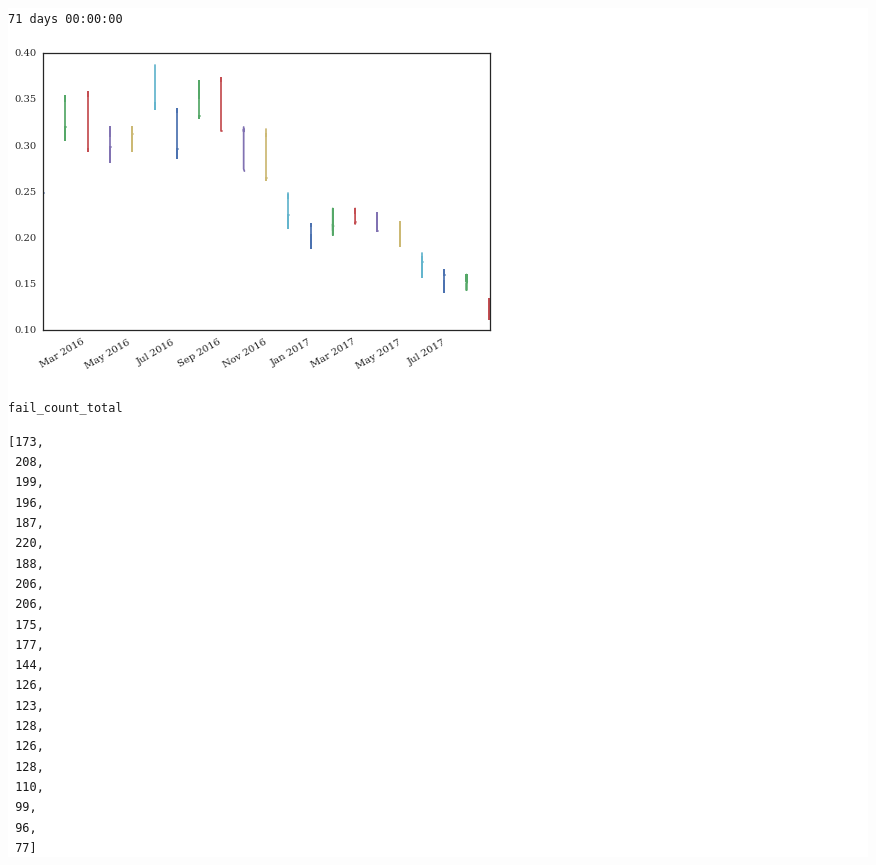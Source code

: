     71 days 00:00:00



![png](fail_day_calculation_files/fail_day_calculation_29_1.png)



```python
fail_count_total
```




    [173,
     208,
     199,
     196,
     187,
     220,
     188,
     206,
     206,
     175,
     177,
     144,
     126,
     123,
     128,
     126,
     128,
     110,
     99,
     96,
     77]



